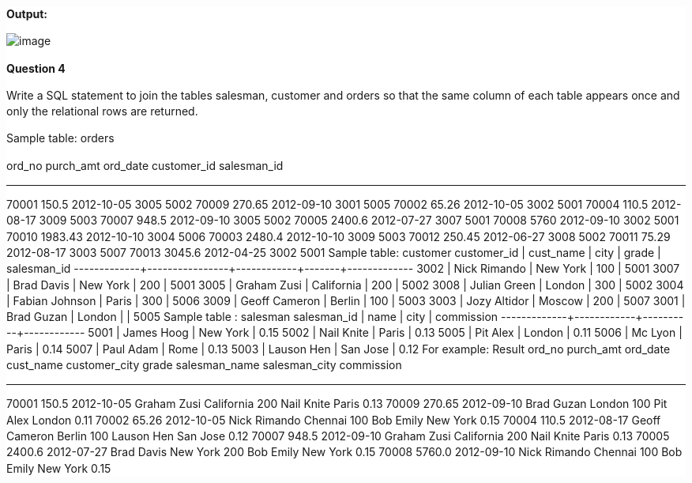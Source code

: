 **Output:**

![image](https://github.com/user-attachments/assets/48277c35-e4ea-4b53-beeb-8e52294bc7f4)


**Question 4**

Write a SQL statement to join the tables salesman, customer and orders so that the same column of each table appears once and only the relational rows are returned. 

Sample table: orders

ord_no      purch_amt   ord_date    customer_id  salesman_id
----------  ----------  ----------  -----------  -----------
70001       150.5       2012-10-05  3005         5002
70009       270.65      2012-09-10  3001         5005
70002       65.26       2012-10-05  3002         5001
70004       110.5       2012-08-17  3009         5003
70007       948.5       2012-09-10  3005         5002
70005       2400.6      2012-07-27  3007         5001
70008       5760        2012-09-10  3002         5001
70010       1983.43     2012-10-10  3004         5006
70003       2480.4      2012-10-10  3009         5003
70012       250.45      2012-06-27  3008         5002
70011       75.29       2012-08-17  3003         5007
70013       3045.6      2012-04-25  3002         5001
Sample table: customer
customer_id |   cust_name    |    city    | grade | salesman_id 
-------------+----------------+------------+-------+-------------
        3002 | Nick Rimando   | New York   |   100 |        5001
        3007 | Brad Davis     | New York   |   200 |        5001
        3005 | Graham Zusi    | California |   200 |        5002
        3008 | Julian Green   | London     |   300 |        5002
        3004 | Fabian Johnson | Paris      |   300 |        5006
        3009 | Geoff Cameron  | Berlin     |   100 |        5003
        3003 | Jozy Altidor   | Moscow     |   200 |        5007
        3001 | Brad Guzan     | London     |       |        5005
Sample table : salesman
 salesman_id |    name    |   city   | commission 
-------------+------------+----------+------------
        5001 | James Hoog | New York |       0.15
        5002 | Nail Knite | Paris    |       0.13
        5005 | Pit Alex   | London   |       0.11
        5006 | Mc Lyon    | Paris    |       0.14
        5007 | Paul Adam  | Rome     |       0.13
        5003 | Lauson Hen | San Jose |       0.12
For example:
Result
ord_no           purch_amt        ord_date         cust_name        customer_city  grade       salesman_name  salesman_city  commission
---------------  ---------------  ---------------  ---------------  -------------  ----------  -------------  -------------  ----------
70001            150.5            2012-10-05       Graham Zusi      California     200         Nail Knite     Paris          0.13
70009            270.65           2012-09-10       Brad Guzan       London         100         Pit Alex       London         0.11
70002            65.26            2012-10-05       Nick Rimando     Chennai        100         Bob Emily      New York       0.15
70004            110.5            2012-08-17       Geoff Cameron    Berlin         100         Lauson Hen     San Jose       0.12
70007            948.5            2012-09-10       Graham Zusi      California     200         Nail Knite     Paris          0.13
70005            2400.6           2012-07-27       Brad Davis       New York       200         Bob Emily      New York       0.15
70008            5760.0           2012-09-10       Nick Rimando     Chennai        100         Bob Emily      New York       0.15